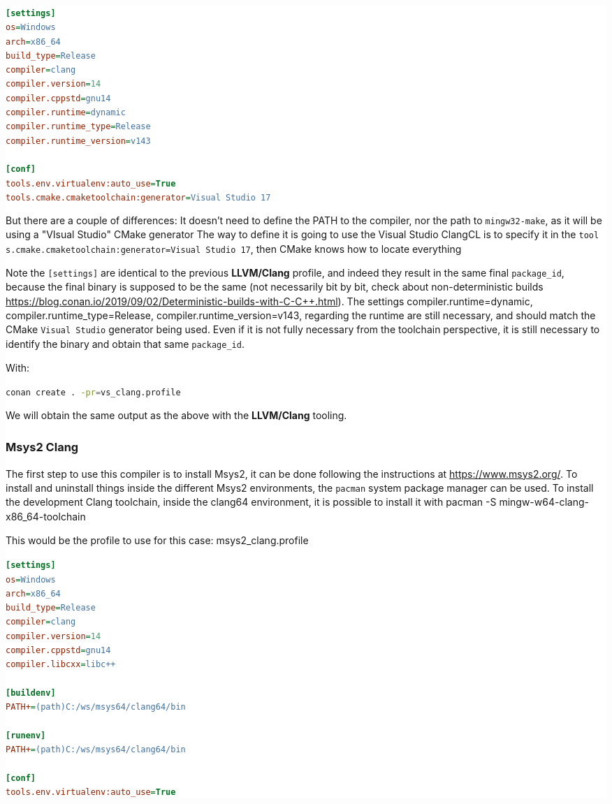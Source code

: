 ```ini
[settings]
os=Windows
arch=x86_64
build_type=Release
compiler=clang
compiler.version=14
compiler.cppstd=gnu14
compiler.runtime=dynamic
compiler.runtime_type=Release
compiler.runtime_version=v143
 
[conf]
tools.env.virtualenv:auto_use=True
tools.cmake.cmaketoolchain:generator=Visual Studio 17
```

But there are a couple of differences:
It doesn’t need to define the PATH to the compiler, nor the path to ``mingw32-make``, as it will be using a "VIsual Studio" CMake generator
The way to define it is going to use the Visual Studio ClangCL is to specify it in the ``tools.cmake.cmaketoolchain:generator=Visual Studio 17``, then CMake knows how to locate everything

Note the ``[settings]`` are identical to the previous **LLVM/Clang** profile, and indeed they result in the same final ``package_id``, because the final binary is supposed to be the same (not necessarily bit by bit, check about non-deterministic builds https://blog.conan.io/2019/09/02/Deterministic-builds-with-C-C++.html). The settings compiler.runtime=dynamic, compiler.runtime_type=Release, compiler.runtime_version=v143, regarding the runtime are still necessary, and should match the CMake ``Visual Studio`` generator being used. Even if it is not fully necessary from the toolchain perspective, it is still necessary to identify the binary and obtain that same ``package_id``.

With:

```sh
conan create . -pr=vs_clang.profile
```

We will obtain the same output as the above with the **LLVM/Clang** tooling.

### Msys2 Clang

The first step to use this compiler is to install Msys2, it can be done following the instructions at https://www.msys2.org/. To install and uninstall things inside the different Msys2 environments, the ``pacman`` system package manager can be used. To install the development Clang toolchain, inside the clang64 environment, it is possible to install it with pacman -S mingw-w64-clang-x86_64-toolchain

This would be the profile to use for this case:
msys2_clang.profile

```ini
[settings]
os=Windows
arch=x86_64
build_type=Release
compiler=clang
compiler.version=14
compiler.cppstd=gnu14
compiler.libcxx=libc++
 
[buildenv]
PATH+=(path)C:/ws/msys64/clang64/bin
 
[runenv]
PATH+=(path)C:/ws/msys64/clang64/bin
 
[conf]
tools.env.virtualenv:auto_use=True
```